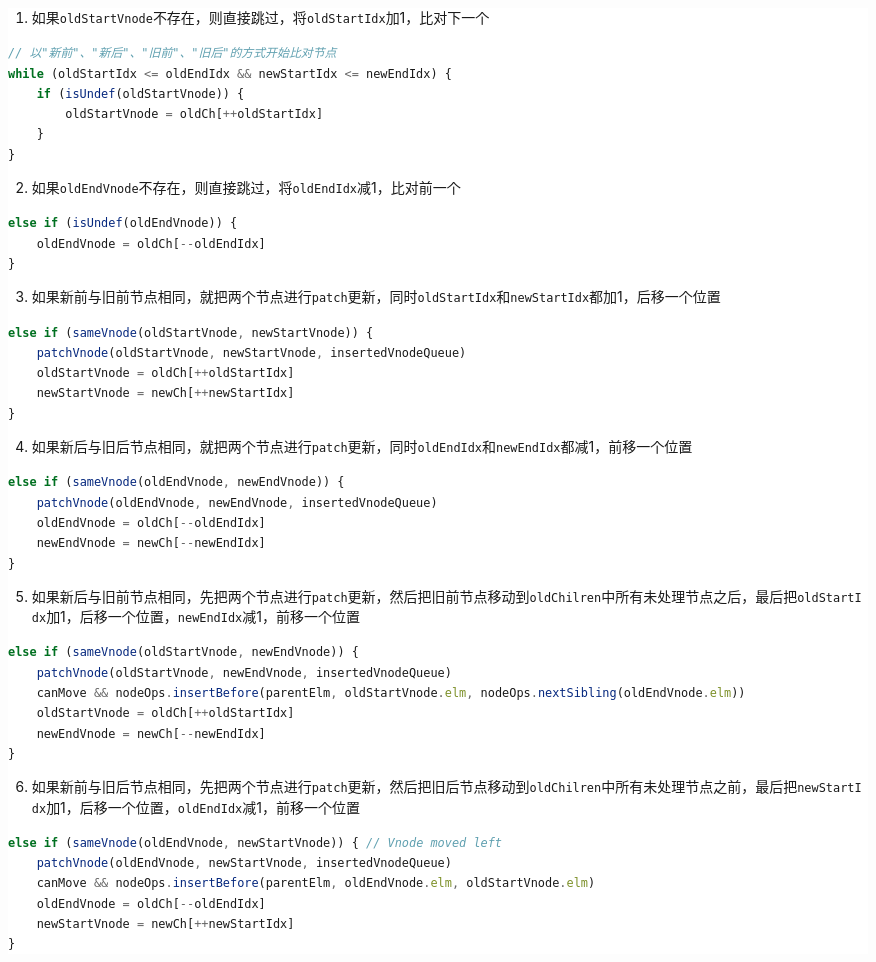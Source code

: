 1. 如果`oldStartVnode`不存在，则直接跳过，将`oldStartIdx`加1，比对下一个

```javascript
// 以"新前"、"新后"、"旧前"、"旧后"的方式开始比对节点
while (oldStartIdx <= oldEndIdx && newStartIdx <= newEndIdx) {
    if (isUndef(oldStartVnode)) {
        oldStartVnode = oldCh[++oldStartIdx]
    }
}
```

2. 如果`oldEndVnode`不存在，则直接跳过，将`oldEndIdx`减1，比对前一个

```javascript
else if (isUndef(oldEndVnode)) {
    oldEndVnode = oldCh[--oldEndIdx]
}
```

3. 如果新前与旧前节点相同，就把两个节点进行`patch`更新，同时`oldStartIdx`和`newStartIdx`都加1，后移一个位置

```javascript
else if (sameVnode(oldStartVnode, newStartVnode)) {
    patchVnode(oldStartVnode, newStartVnode, insertedVnodeQueue)
    oldStartVnode = oldCh[++oldStartIdx]
    newStartVnode = newCh[++newStartIdx]
}
```

4. 如果新后与旧后节点相同，就把两个节点进行`patch`更新，同时`oldEndIdx`和`newEndIdx`都减1，前移一个位置

```javascript
else if (sameVnode(oldEndVnode, newEndVnode)) {
    patchVnode(oldEndVnode, newEndVnode, insertedVnodeQueue)
    oldEndVnode = oldCh[--oldEndIdx]
    newEndVnode = newCh[--newEndIdx]
}
```

5. 如果新后与旧前节点相同，先把两个节点进行`patch`更新，然后把旧前节点移动到`oldChilren`中所有未处理节点之后，最后把`oldStartIdx`加1，后移一个位置，`newEndIdx`减1，前移一个位置

```javascript
else if (sameVnode(oldStartVnode, newEndVnode)) {
    patchVnode(oldStartVnode, newEndVnode, insertedVnodeQueue)
    canMove && nodeOps.insertBefore(parentElm, oldStartVnode.elm, nodeOps.nextSibling(oldEndVnode.elm))
    oldStartVnode = oldCh[++oldStartIdx]
    newEndVnode = newCh[--newEndIdx]
}
```

6. 如果新前与旧后节点相同，先把两个节点进行`patch`更新，然后把旧后节点移动到`oldChilren`中所有未处理节点之前，最后把`newStartIdx`加1，后移一个位置，`oldEndIdx`减1，前移一个位置

```javascript
else if (sameVnode(oldEndVnode, newStartVnode)) { // Vnode moved left
    patchVnode(oldEndVnode, newStartVnode, insertedVnodeQueue)
    canMove && nodeOps.insertBefore(parentElm, oldEndVnode.elm, oldStartVnode.elm)
    oldEndVnode = oldCh[--oldEndIdx]
    newStartVnode = newCh[++newStartIdx]
}
```
